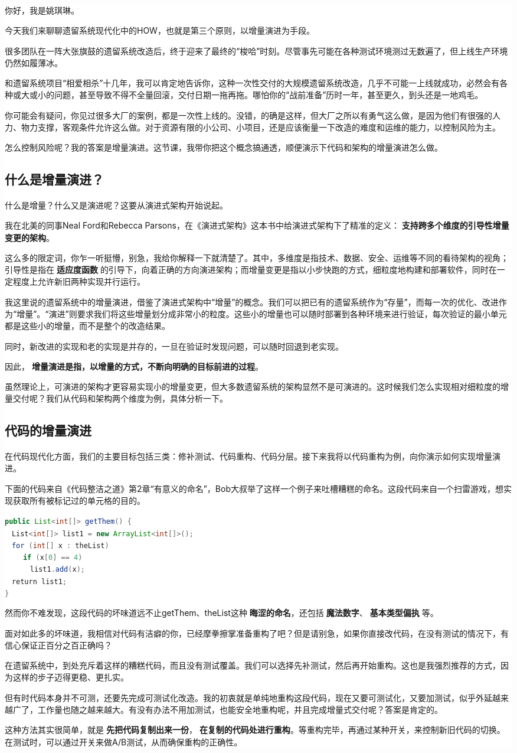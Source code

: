 你好，我是姚琪琳。

今天我们来聊聊遗留系统现代化中的HOW，也就是第三个原则，以增量演进为手段。

很多团队在一阵大张旗鼓的遗留系统改造后，终于迎来了最终的“梭哈”时刻。尽管事先可能在各种测试环境测过无数遍了，但上线生产环境仍然如履薄冰。

和遗留系统项目“相爱相杀”十几年，我可以肯定地告诉你，这种一次性交付的大规模遗留系统改造，几乎不可能一上线就成功，必然会有各种或大或小的问题，甚至导致不得不全量回滚，交付日期一拖再拖。哪怕你的“战前准备”历时一年，甚至更久，到头还是一地鸡毛。

你可能会有疑问，你见过很多大厂的案例，都是一次性上线的。没错，的确是这样，但大厂之所以有勇气这么做，是因为他们有很强的人力、物力支撑，客观条件允许这么做。对于资源有限的小公司、小项目，还是应该衡量一下改造的难度和运维的能力，以控制风险为主。

怎么控制风险呢？我的答案是增量演进。这节课，我带你把这个概念搞通透，顺便演示下代码和架构的增量演进怎么做。

## 什么是增量演进？

什么是增量？什么又是演进呢？这要从演进式架构开始说起。

我在北美的同事Neal Ford和Rebecca Parsons，在《演进式架构》这本书中给演进式架构下了精准的定义： **支持跨多个维度的引导性增量变更的架构**。

这么多的限定词，你乍一听挺懵，别急，我给你解释一下就清楚了。其中，多维度是指技术、数据、安全、运维等不同的看待架构的视角；引导性是指在 **适应度函数** 的引导下，向着正确的方向演进架构；而增量变更是指以小步快跑的方式，细粒度地构建和部署软件，同时在一定程度上允许新旧两种实现并行运行。

我这里说的遗留系统中的增量演进，借鉴了演进式架构中“增量”的概念。我们可以把已有的遗留系统作为“存量”，而每一次的优化、改进作为“增量”。“演进”则要求我们将这些增量划分成非常小的粒度。这些小的增量也可以随时部署到各种环境来进行验证，每次验证的最小单元都是这些小的增量，而不是整个的改造结果。

同时，新改进的实现和老的实现是并存的，一旦在验证时发现问题，可以随时回退到老实现。

因此， **增量演进是指，以增量的方式，不断向明确的目标前进的过程**。

虽然理论上，可演进的架构才更容易实现小的增量变更，但大多数遗留系统的架构显然不是可演进的。这时候我们怎么实现相对细粒度的增量交付呢？我们从代码和架构两个维度为例，具体分析一下。

## 代码的增量演进

在代码现代化方面，我们的主要目标包括三类：修补测试、代码重构、代码分层。接下来我将以代码重构为例，向你演示如何实现增量演进。

下面的代码来自《代码整洁之道》第2章“有意义的命名”，Bob大叔举了这样一个例子来吐槽糟糕的命名。这段代码来自一个扫雷游戏，想实现获取所有被标记过的单元格的目的。

```java
public List<int[]> getThem() {
　List<int[]> list1 = new ArrayList<int[]>();
　for (int[] x : theList)
　　 if (x[0] == 4)
　　　 list1.add(x);
　return list1;
}

```

然而你不难发现，这段代码的坏味道远不止getThem、theList这种 **晦涩的命名**，还包括 **魔法数字**、 **基本类型偏执** 等。

面对如此多的坏味道，我相信对代码有洁癖的你，已经摩拳擦掌准备重构了吧？但是请别急，如果你直接改代码，在没有测试的情况下，有信心保证正百分之百正确吗？

在遗留系统中，到处充斥着这样的糟糕代码，而且没有测试覆盖。我们可以选择先补测试，然后再开始重构。这也是我强烈推荐的方式，因为这样的步子迈得更稳、更扎实。

但有时代码本身并不可测，还要先完成可测试化改造。我的初衷就是单纯地重构这段代码，现在又要可测试化，又要加测试，似乎外延越来越广了，工作量也随之越来越大。有没有办法不用加测试，也能安全地重构呢，并且完成增量式交付呢？答案是肯定的。

这种方法其实很简单，就是 **先把代码复制出来一份**， **在复制的代码处进行重构**。等重构完毕，再通过某种开关，来控制新旧代码的切换。在测试时，可以通过开关来做A/B测试，从而确保重构的正确性。
